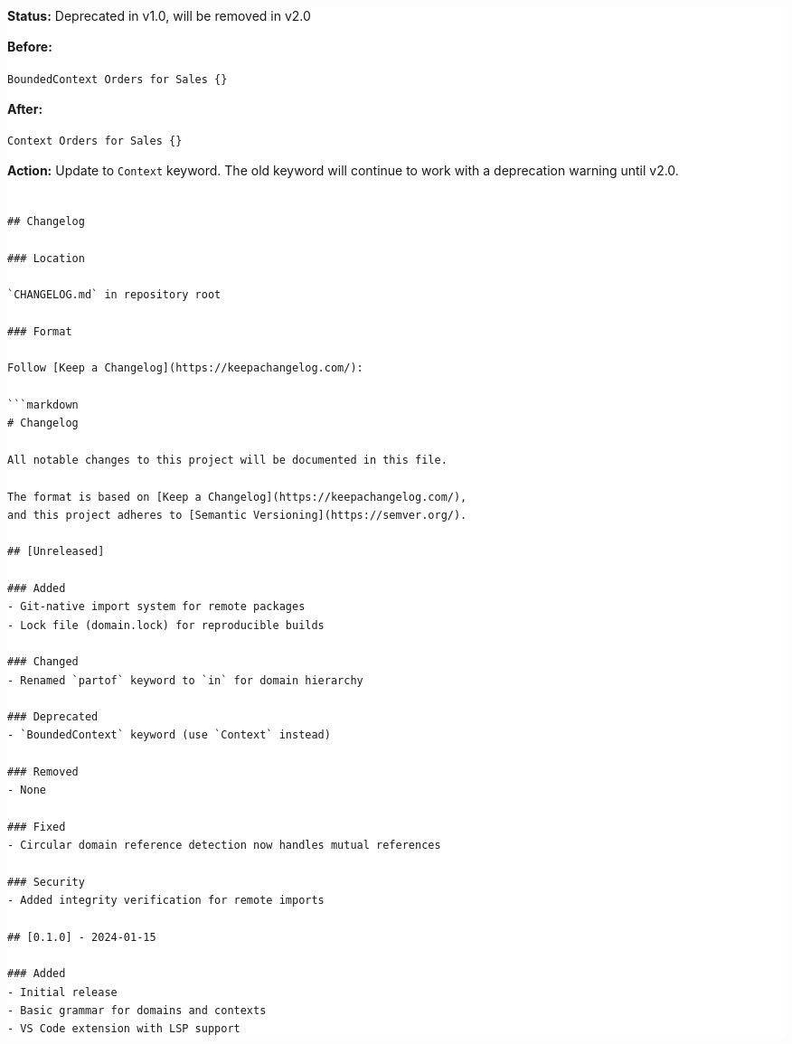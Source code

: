 **Status:** Deprecated in v1.0, will be removed in v2.0

**Before:**
```dlang
BoundedContext Orders for Sales {}
```

**After:**
```dlang
Context Orders for Sales {}
```

**Action:** Update to `Context` keyword. The old keyword will continue
to work with a deprecation warning until v2.0.
```

## Changelog

### Location

`CHANGELOG.md` in repository root

### Format

Follow [Keep a Changelog](https://keepachangelog.com/):

```markdown
# Changelog

All notable changes to this project will be documented in this file.

The format is based on [Keep a Changelog](https://keepachangelog.com/),
and this project adheres to [Semantic Versioning](https://semver.org/).

## [Unreleased]

### Added
- Git-native import system for remote packages
- Lock file (domain.lock) for reproducible builds

### Changed
- Renamed `partof` keyword to `in` for domain hierarchy

### Deprecated
- `BoundedContext` keyword (use `Context` instead)

### Removed
- None

### Fixed
- Circular domain reference detection now handles mutual references

### Security
- Added integrity verification for remote imports

## [0.1.0] - 2024-01-15

### Added
- Initial release
- Basic grammar for domains and contexts
- VS Code extension with LSP support
```
